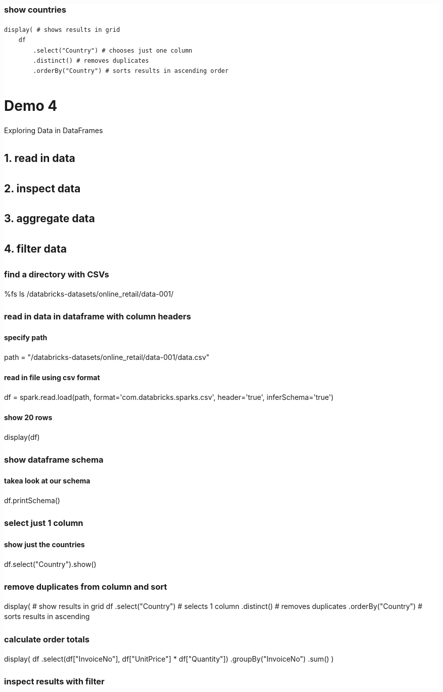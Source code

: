 
### show countries
```
display( # shows results in grid
    df
        .select("Country") # chooses just one column
        .distinct() # removes duplicates
        .orderBy("Country") # sorts results in ascending order
```

# Demo 4
Exploring Data in DataFrames

## 1. read in data
## 2. inspect data
## 3. aggregate data
## 4. filter data

### find a directory with CSVs
%fs ls /databricks-datasets/online_retail/data-001/
### read in data in dataframe with column headers
#### specify path
path = "/databricks-datasets/online_retail/data-001/data.csv"
#### read in file using csv format
df = spark.read.load(path,
                    format='com.databricks.sparks.csv',
                    header='true',
                    inferSchema='true')
#### show 20 rows
display(df)

### show dataframe schema
#### takea  look at our schema
df.printSchema()

### select just 1 column
#### show just the countries
df.select("Country").show()

### remove duplicates from column and sort
display( # show results in grid
    df
        .select("Country") # selects 1 column
        .distinct() # removes duplicates
        .orderBy("Country") # sorts results in ascending
### calculate order totals
display(
    df
        .select(df["InvoiceNo"], df["UnitPrice"] * df["Quantity"])
        .groupBy("InvoiceNo")
        .sum()
)
### inspect results with filter